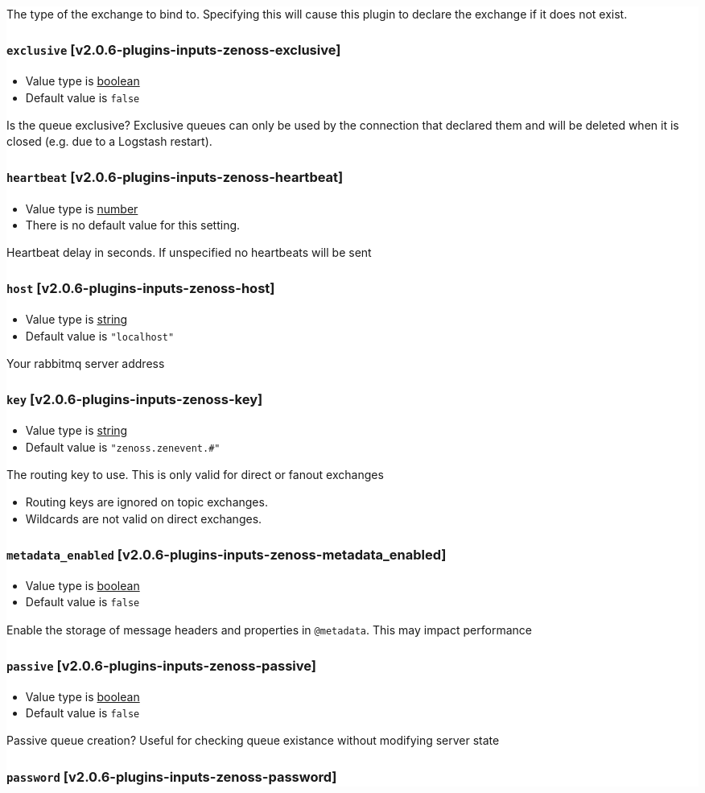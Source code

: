 The type of the exchange to bind to. Specifying this will cause this plugin to declare the exchange if it does not exist.


### `exclusive` [v2.0.6-plugins-inputs-zenoss-exclusive]

* Value type is [boolean](logstash://reference/configuration-file-structure.md#boolean)
* Default value is `false`

Is the queue exclusive? Exclusive queues can only be used by the connection that declared them and will be deleted when it is closed (e.g. due to a Logstash restart).


### `heartbeat` [v2.0.6-plugins-inputs-zenoss-heartbeat]

* Value type is [number](logstash://reference/configuration-file-structure.md#number)
* There is no default value for this setting.

Heartbeat delay in seconds. If unspecified no heartbeats will be sent


### `host` [v2.0.6-plugins-inputs-zenoss-host]

* Value type is [string](logstash://reference/configuration-file-structure.md#string)
* Default value is `"localhost"`

Your rabbitmq server address


### `key` [v2.0.6-plugins-inputs-zenoss-key]

* Value type is [string](logstash://reference/configuration-file-structure.md#string)
* Default value is `"zenoss.zenevent.#"`

The routing key to use. This is only valid for direct or fanout exchanges

* Routing keys are ignored on topic exchanges.
* Wildcards are not valid on direct exchanges.


### `metadata_enabled` [v2.0.6-plugins-inputs-zenoss-metadata_enabled]

* Value type is [boolean](logstash://reference/configuration-file-structure.md#boolean)
* Default value is `false`

Enable the storage of message headers and properties in `@metadata`. This may impact performance


### `passive` [v2.0.6-plugins-inputs-zenoss-passive]

* Value type is [boolean](logstash://reference/configuration-file-structure.md#boolean)
* Default value is `false`

Passive queue creation? Useful for checking queue existance without modifying server state


### `password` [v2.0.6-plugins-inputs-zenoss-password]
